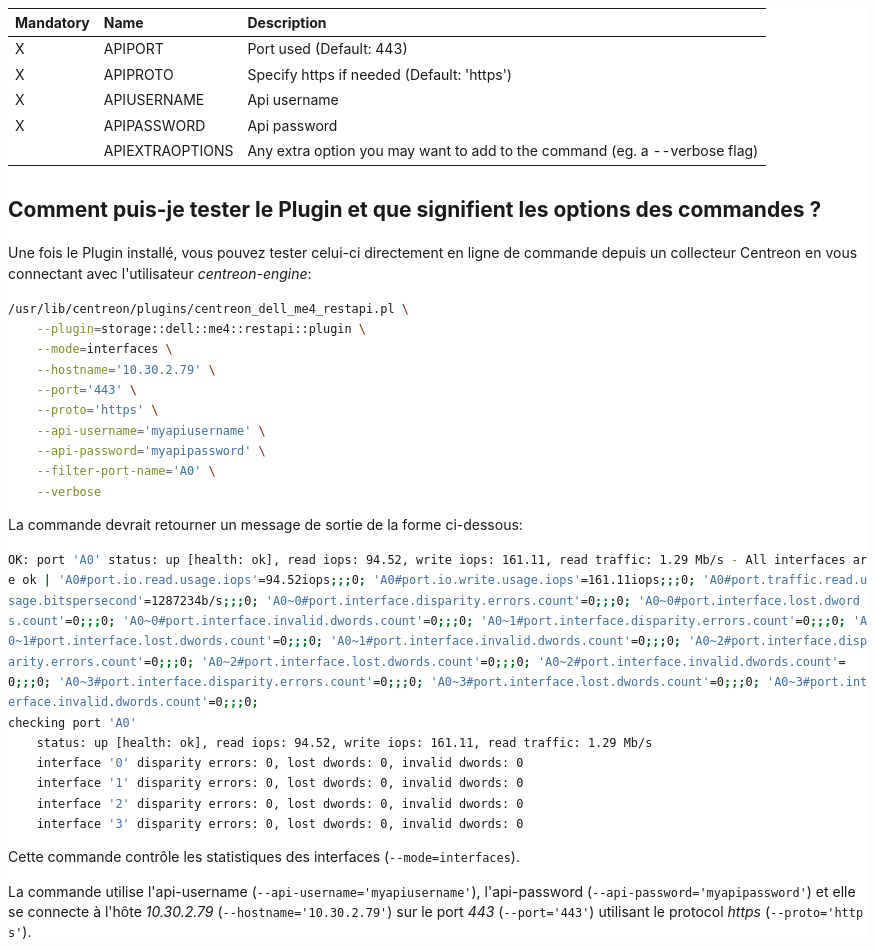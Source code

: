 | Mandatory | Name            | Description                                                                |
| :-------- | :-------------- | :------------------------------------------------------------------------- |
| X         | APIPORT         | Port used (Default: 443)                                                   |
| X         | APIPROTO        | Specify https if needed (Default: 'https')                                 |
| X         | APIUSERNAME     | Api username                                                               |
| X         | APIPASSWORD     | Api password                                                               |
|           | APIEXTRAOPTIONS | Any extra option you may want to add to the command (eg. a --verbose flag) |

## Comment puis-je tester le Plugin et que signifient les options des commandes ?

Une fois le Plugin installé, vous pouvez tester celui-ci directement en ligne de commande
depuis un collecteur Centreon en vous connectant avec l'utilisateur *centreon-engine*:

```bash
/usr/lib/centreon/plugins/centreon_dell_me4_restapi.pl \
    --plugin=storage::dell::me4::restapi::plugin \
    --mode=interfaces \
    --hostname='10.30.2.79' \
    --port='443' \
    --proto='https' \
    --api-username='myapiusername' \
    --api-password='myapipassword' \
    --filter-port-name='A0' \
    --verbose
```

La commande devrait retourner un message de sortie de la forme ci-dessous:

```bash
OK: port 'A0' status: up [health: ok], read iops: 94.52, write iops: 161.11, read traffic: 1.29 Mb/s - All interfaces are ok | 'A0#port.io.read.usage.iops'=94.52iops;;;0; 'A0#port.io.write.usage.iops'=161.11iops;;;0; 'A0#port.traffic.read.usage.bitspersecond'=1287234b/s;;;0; 'A0~0#port.interface.disparity.errors.count'=0;;;0; 'A0~0#port.interface.lost.dwords.count'=0;;;0; 'A0~0#port.interface.invalid.dwords.count'=0;;;0; 'A0~1#port.interface.disparity.errors.count'=0;;;0; 'A0~1#port.interface.lost.dwords.count'=0;;;0; 'A0~1#port.interface.invalid.dwords.count'=0;;;0; 'A0~2#port.interface.disparity.errors.count'=0;;;0; 'A0~2#port.interface.lost.dwords.count'=0;;;0; 'A0~2#port.interface.invalid.dwords.count'=0;;;0; 'A0~3#port.interface.disparity.errors.count'=0;;;0; 'A0~3#port.interface.lost.dwords.count'=0;;;0; 'A0~3#port.interface.invalid.dwords.count'=0;;;0;
checking port 'A0'
    status: up [health: ok], read iops: 94.52, write iops: 161.11, read traffic: 1.29 Mb/s
    interface '0' disparity errors: 0, lost dwords: 0, invalid dwords: 0
    interface '1' disparity errors: 0, lost dwords: 0, invalid dwords: 0
    interface '2' disparity errors: 0, lost dwords: 0, invalid dwords: 0
    interface '3' disparity errors: 0, lost dwords: 0, invalid dwords: 0
```

Cette commande contrôle les statistiques des interfaces (```--mode=interfaces```).

La commande utilise l'api-username (```--api-username='myapiusername'```), l'api-password (```--api-password='myapipassword'```)
et elle se connecte à l'hôte _10.30.2.79_ (```--hostname='10.30.2.79'```) sur le port _443_ (```--port='443'```) utilisant le protocol _https_ (```--proto='https'```).
